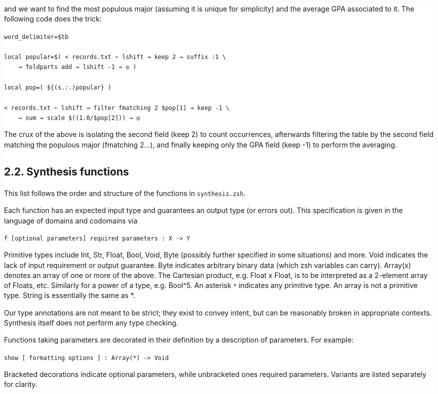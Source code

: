 and we want to find the most populous major (assuming it is unique
for simplicity) and the average GPA associated to it.  The
following code does the trick:

```
word_delimiter=$tb

local popular=$( < records.txt ➢ lshift ⇝ keep 2 ⇝ suffix :1 \
	⇝ foldparts add ⇝ lshift -1 ⇝ ◎ )

local pop=( ${(s.:.)popular} )

< records.txt ➢ lshift ⇝ filter fmatching 2 $pop[1] ⇝ keep -1 \
	⇝ sum ⇝ scale $((1.0/$pop[2])) ⇝ ◎
```

The crux of the above is isolating the second field (keep 2) to
count occurrences, afterwards filtering the table by the second
field matching the populous major (fmatching 2...), and finally
keeping only the GPA field (keep -1) to perform the averaging.  

## 2.2. Synthesis functions

This list follows the order and structure of the functions in
`synthesis.zsh`.

Each function has an expected input type and guarantees an output
type (or errors out).  This specification is given in the
language of domains and codomains via 

```
f [optional parameters] required parameters : X -> Y
``` 

Primitive types include Int, Str, Float, Bool, Void, Byte (possibly
further specified in some situations) and more.  Void indicates the
lack of input requirement or output guarantee.  Byte indicates
arbitrary binary data (which zsh variables can carry).  Array(x)
denotes an array of one or more of the above.  The Cartesian
product, e.g. Float x Float, is to be interpreted as a 2-element
array of Floats, etc.  Similarly for a power of a type, e.g.
Bool^5.  An asterisk `*` indicates any primitive type.  An array is
not a primitive type.  String is essentially the same as *.  

Our type annotations are not meant to be strict; they exist to
convey intent, but can be reasonably broken in appropriate
contexts.  Synthesis itself does not perform any type checking.

Functions taking parameters are decorated in their definition by
a description of parameters.  For example:
```
show [ formatting options ] : Array(*) -> Void
```

Bracketed decorations indicate optional parameters, while
unbracketed ones required parameters.  Variants are listed
separately for clarity.
